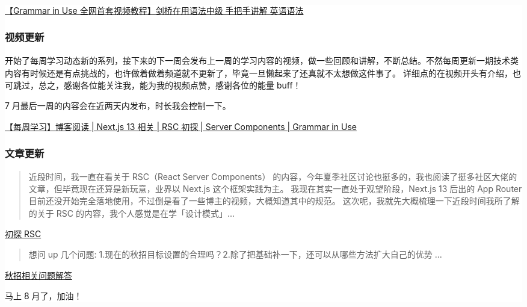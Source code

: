 [【Grammar in Use 全网首套视频教程】剑桥在用语法中级 手把手讲解 英语语法](https://www.bilibili.com/video/BV1C7411q7dD/)

### 视频更新

开始了每周学习动态新的系列，接下来的下一周会发布上一周的学习内容的视频，做一些回顾和讲解，不断总结。不然每周更新一期技术类内容有时候还是有点挑战的，也许做着做着频道就不更新了，毕竟一旦懒起来了还真就不太想做这件事了。
详细点的在视频开头有介绍，也可跳过，总之，感谢各位能关注我，能为我的视频点赞，感谢各位的能量 buff！

7 月最后一周的内容会在近两天内发布，时长我会控制一下。

[【每周学习】博客阅读 | Next.js 13 相关 | RSC 初探 | Server Components | Grammar in Use](https://www.bilibili.com/video/BV1eu4y127PH/)

### 文章更新

> 近段时间，我一直在看关于 RSC（React Server Components） 的内容，今年夏季社区讨论也挺多的，我也阅读了挺多社区大佬的文章，但毕竟现在还算是新玩意，业界以 Next.js 这个框架实践为主。
> 我现在其实一直处于观望阶段，Next.js 13 后出的 App Router 目前还没开始完全落地使用，不过倒是看了一些博主的视频，大概知道其中的规范。
> 这次呢，我就先大概梳理一下近段时间我所了解的关于 RSC 的内容，我个人感觉是在学「设计模式」...

[初探 RSC](https://t.zsxq.com/10W0ZmwPz)

> 想问 up 几个问题: 1.现在的秋招目标设置的合理吗？
> ​2.除了把基础补一下，还可以从哪些方法扩大自己的优势
> ...

[秋招相关问题解答](https://t.zsxq.com/10mv6mucj)


马上 8 月了，加油！